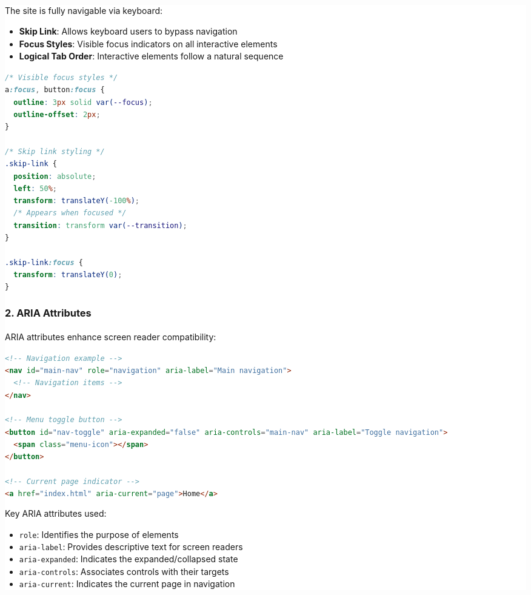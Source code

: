 The site is fully navigable via keyboard:

- **Skip Link**: Allows keyboard users to bypass navigation
- **Focus Styles**: Visible focus indicators on all interactive elements
- **Logical Tab Order**: Interactive elements follow a natural sequence

```css
/* Visible focus styles */
a:focus, button:focus {
  outline: 3px solid var(--focus);
  outline-offset: 2px;
}

/* Skip link styling */
.skip-link {
  position: absolute;
  left: 50%;
  transform: translateY(-100%);
  /* Appears when focused */
  transition: transform var(--transition);
}

.skip-link:focus {
  transform: translateY(0);
}
```

### 2. ARIA Attributes

ARIA attributes enhance screen reader compatibility:

```html
<!-- Navigation example -->
<nav id="main-nav" role="navigation" aria-label="Main navigation">
  <!-- Navigation items -->
</nav>

<!-- Menu toggle button -->
<button id="nav-toggle" aria-expanded="false" aria-controls="main-nav" aria-label="Toggle navigation">
  <span class="menu-icon"></span>
</button>

<!-- Current page indicator -->
<a href="index.html" aria-current="page">Home</a>
```

Key ARIA attributes used:
- `role`: Identifies the purpose of elements
- `aria-label`: Provides descriptive text for screen readers
- `aria-expanded`: Indicates the expanded/collapsed state
- `aria-controls`: Associates controls with their targets
- `aria-current`: Indicates the current page in navigation
